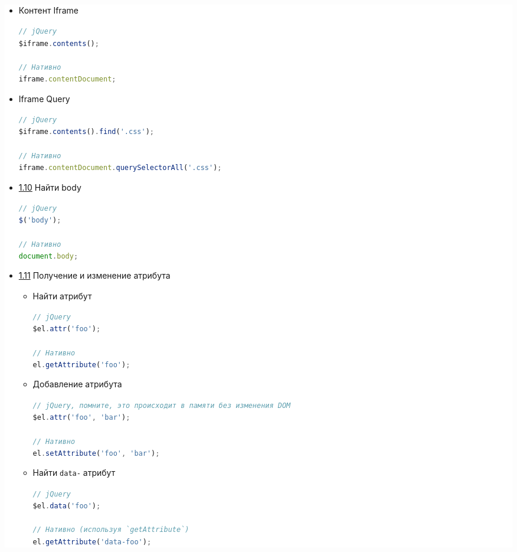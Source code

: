   + Контент Iframe

    ```js
    // jQuery
    $iframe.contents();

    // Нативно
    iframe.contentDocument;
    ```

  + Iframe Query

    ```js
    // jQuery
    $iframe.contents().find('.css');

    // Нативно
    iframe.contentDocument.querySelectorAll('.css');
    ```

- [1.10](#1.10) <a name='1.10'></a> Найти body

  ```js
  // jQuery
  $('body');

  // Нативно
  document.body;
  ```

- [1.11](#1.11) <a name='1.11'></a> Получение и изменение атрибута

  + Найти атрибут

    ```js
    // jQuery
    $el.attr('foo');

    // Нативно
    el.getAttribute('foo');
    ```
  + Добавление атрибута

    ```js
    // jQuery, помните, это происходит в памяти без изменения DOM
    $el.attr('foo', 'bar');

    // Нативно
    el.setAttribute('foo', 'bar');
    ```

  + Найти `data-` атрибут

    ```js
    // jQuery
    $el.data('foo');

    // Нативно (используя `getAttribute`)
    el.getAttribute('data-foo');
